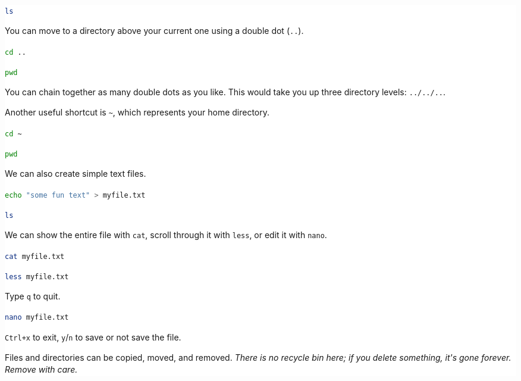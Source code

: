 
```bash
ls
```

You can move to a directory above your current one using a double dot (`..`).


```bash
cd ..
```


```bash
pwd
```

You can chain together as many double dots as you like.  This would take you up three directory levels: `../../..`.

Another useful shortcut is `~`, which represents your home directory.


```bash
cd ~
```


```bash
pwd
```

We can also create simple text files.


```bash
echo "some fun text" > myfile.txt
```


```bash
ls
```

We can show the entire file with `cat`, scroll through it with `less`, or edit it with `nano`.


```bash
cat myfile.txt
```


```bash
less myfile.txt
```

Type `q` to quit.


```bash
nano myfile.txt
```

`Ctrl+x` to exit, `y`/`n` to save or not save the file.

Files and directories can be copied, moved, and removed.  _There is no recycle bin here; if you delete something, it's gone forever. Remove with care._
